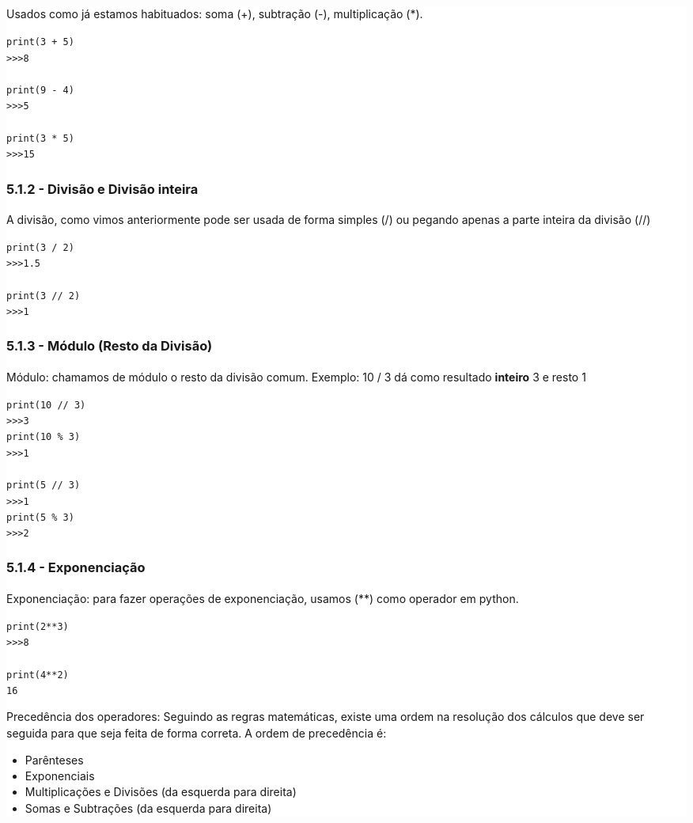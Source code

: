 Usados como já estamos habituados: soma (+), subtração (-), multiplicação (*).

```
print(3 + 5)
>>>8

print(9 - 4)
>>>5

print(3 * 5)
>>>15
```
### 5.1.2 - Divisão e Divisão inteira
A divisão, como vimos anteriormente pode ser usada de forma simples (/) ou pegando apenas a parte inteira da divisão (//)

```
print(3 / 2)
>>>1.5

print(3 // 2)
>>>1
```
### 5.1.3 - Módulo (Resto da Divisão)
Módulo: chamamos de módulo o resto da divisão comum. Exemplo: 10 / 3 dá como resultado **inteiro** 3 e resto 1

```
print(10 // 3)
>>>3
print(10 % 3)
>>>1

print(5 // 3)
>>>1
print(5 % 3)
>>>2
```
### 5.1.4 - Exponenciação
Exponenciação: para fazer operações de exponenciação, usamos (**) como operador em python.

```
print(2**3)
>>>8

print(4**2)
16
```

Precedência dos operadores: Seguindo as regras matemáticas, existe uma ordem na resolução dos cálculos que deve ser seguida para que seja feita de forma correta. A ordem de precedência é:

- Parênteses
- Exponenciais
- Multiplicações e Divisões (da esquerda para direita)
- Somas e Subtrações (da esquerda para direita)
